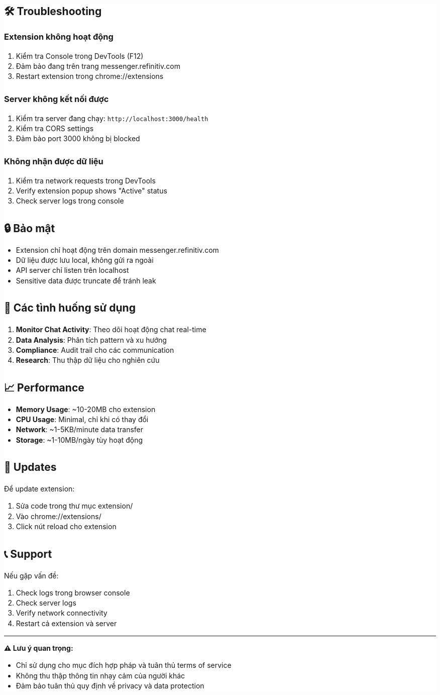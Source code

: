 ## 🛠️ Troubleshooting

### Extension không hoạt động
1. Kiểm tra Console trong DevTools (F12)
2. Đảm bảo đang trên trang messenger.refinitiv.com
3. Restart extension trong chrome://extensions

### Server không kết nối được
1. Kiểm tra server đang chạy: `http://localhost:3000/health`
2. Kiểm tra CORS settings
3. Đảm bảo port 3000 không bị blocked

### Không nhận được dữ liệu
1. Kiểm tra network requests trong DevTools
2. Verify extension popup shows "Active" status
3. Check server logs trong console

## 🔒 Bảo mật

- Extension chỉ hoạt động trên domain messenger.refinitiv.com
- Dữ liệu được lưu local, không gửi ra ngoài
- API server chỉ listen trên localhost
- Sensitive data được truncate để tránh leak

## 🎯 Các tình huống sử dụng

1. **Monitor Chat Activity**: Theo dõi hoạt động chat real-time
2. **Data Analysis**: Phân tích pattern và xu hướng
3. **Compliance**: Audit trail cho các communication
4. **Research**: Thu thập dữ liệu cho nghiên cứu

## 📈 Performance

- **Memory Usage**: ~10-20MB cho extension
- **CPU Usage**: Minimal, chỉ khi có thay đổi
- **Network**: ~1-5KB/minute data transfer
- **Storage**: ~1-10MB/ngày tùy hoạt động

## 🔄 Updates

Để update extension:
1. Sửa code trong thư mục extension/
2. Vào chrome://extensions/
3. Click nút reload cho extension

## 📞 Support

Nếu gặp vấn đề:
1. Check logs trong browser console
2. Check server logs
3. Verify network connectivity
4. Restart cả extension và server

---

**⚠️ Lưu ý quan trọng:**
- Chỉ sử dụng cho mục đích hợp pháp và tuân thủ terms of service
- Không thu thập thông tin nhạy cảm của người khác
- Đảm bảo tuân thủ quy định về privacy và data protection